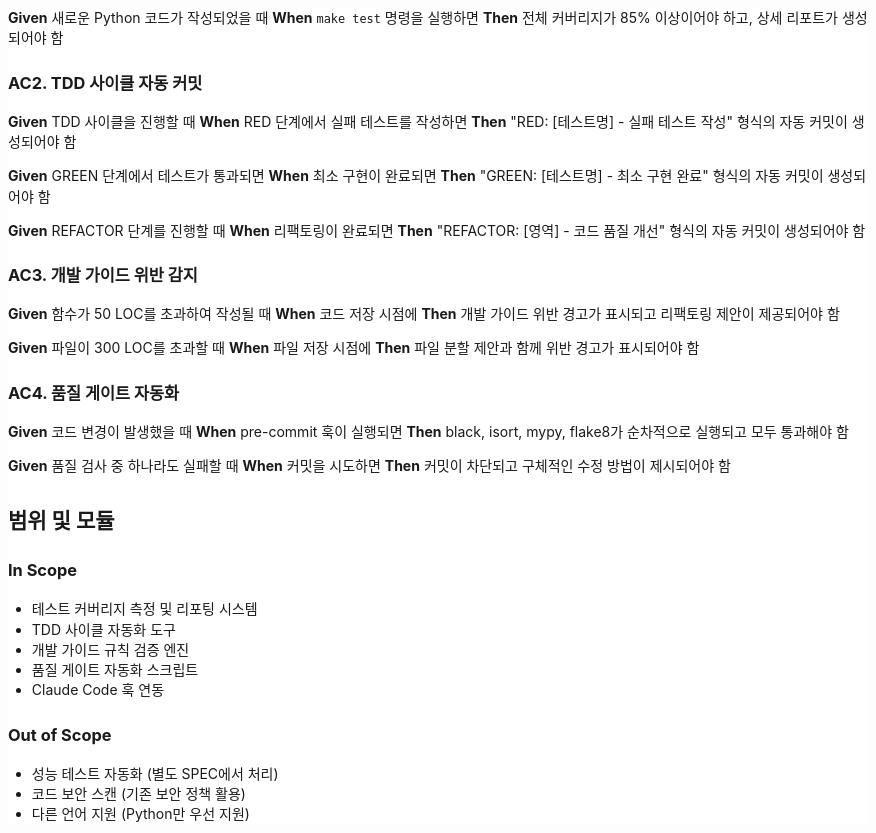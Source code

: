**Given** 새로운 Python 코드가 작성되었을 때
**When** `make test` 명령을 실행하면
**Then** 전체 커버리지가 85% 이상이어야 하고, 상세 리포트가 생성되어야 함

### AC2. TDD 사이클 자동 커밋

**Given** TDD 사이클을 진행할 때
**When** RED 단계에서 실패 테스트를 작성하면
**Then** "RED: [테스트명] - 실패 테스트 작성" 형식의 자동 커밋이 생성되어야 함

**Given** GREEN 단계에서 테스트가 통과되면
**When** 최소 구현이 완료되면
**Then** "GREEN: [테스트명] - 최소 구현 완료" 형식의 자동 커밋이 생성되어야 함

**Given** REFACTOR 단계를 진행할 때
**When** 리팩토링이 완료되면
**Then** "REFACTOR: [영역] - 코드 품질 개선" 형식의 자동 커밋이 생성되어야 함

### AC3. 개발 가이드 위반 감지

**Given** 함수가 50 LOC를 초과하여 작성될 때
**When** 코드 저장 시점에
**Then** 개발 가이드 위반 경고가 표시되고 리팩토링 제안이 제공되어야 함

**Given** 파일이 300 LOC를 초과할 때
**When** 파일 저장 시점에
**Then** 파일 분할 제안과 함께 위반 경고가 표시되어야 함

### AC4. 품질 게이트 자동화

**Given** 코드 변경이 발생했을 때
**When** pre-commit 훅이 실행되면
**Then** black, isort, mypy, flake8가 순차적으로 실행되고 모두 통과해야 함

**Given** 품질 검사 중 하나라도 실패할 때
**When** 커밋을 시도하면
**Then** 커밋이 차단되고 구체적인 수정 방법이 제시되어야 함

## 범위 및 모듈

### In Scope

- 테스트 커버리지 측정 및 리포팅 시스템
- TDD 사이클 자동화 도구
- 개발 가이드 규칙 검증 엔진
- 품질 게이트 자동화 스크립트
- Claude Code 훅 연동

### Out of Scope

- 성능 테스트 자동화 (별도 SPEC에서 처리)
- 코드 보안 스캔 (기존 보안 정책 활용)
- 다른 언어 지원 (Python만 우선 지원)
